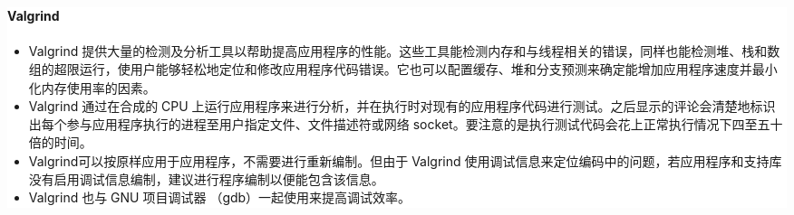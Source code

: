   #### Valgrind

  - Valgrind  提供大量的检测及分析工具以帮助提高应用程序的性能。这些工具能检测内存和与线程相关的错误，同样也能检测堆、栈和数组的超限运行，使用户能够轻松地定位和修改应用程序代码错误。它也可以配置缓存、堆和分支预测来确定能增加应用程序速度并最小化内存使用率的因素。
  - Valgrind  通过在合成的 CPU 上运行应用程序来进行分析，并在执行时对现有的应用程序代码进行测试。之后显示的评论会清楚地标识出每个参与应用程序执行的进程至用户指定文件、文件描述符或网络 socket。要注意的是执行测试代码会花上正常执行情况下四至五十倍的时间。
  - Valgrind可以按原样应用于应用程序，不需要进行重新编制。但由于 Valgrind  使用调试信息来定位编码中的问题，若应用程序和支持库没有启用调试信息编制，建议进行程序编制以便能包含该信息。
  - Valgrind  也与 GNU 项目调试器 （gdb）一起使用来提高调试效率。

